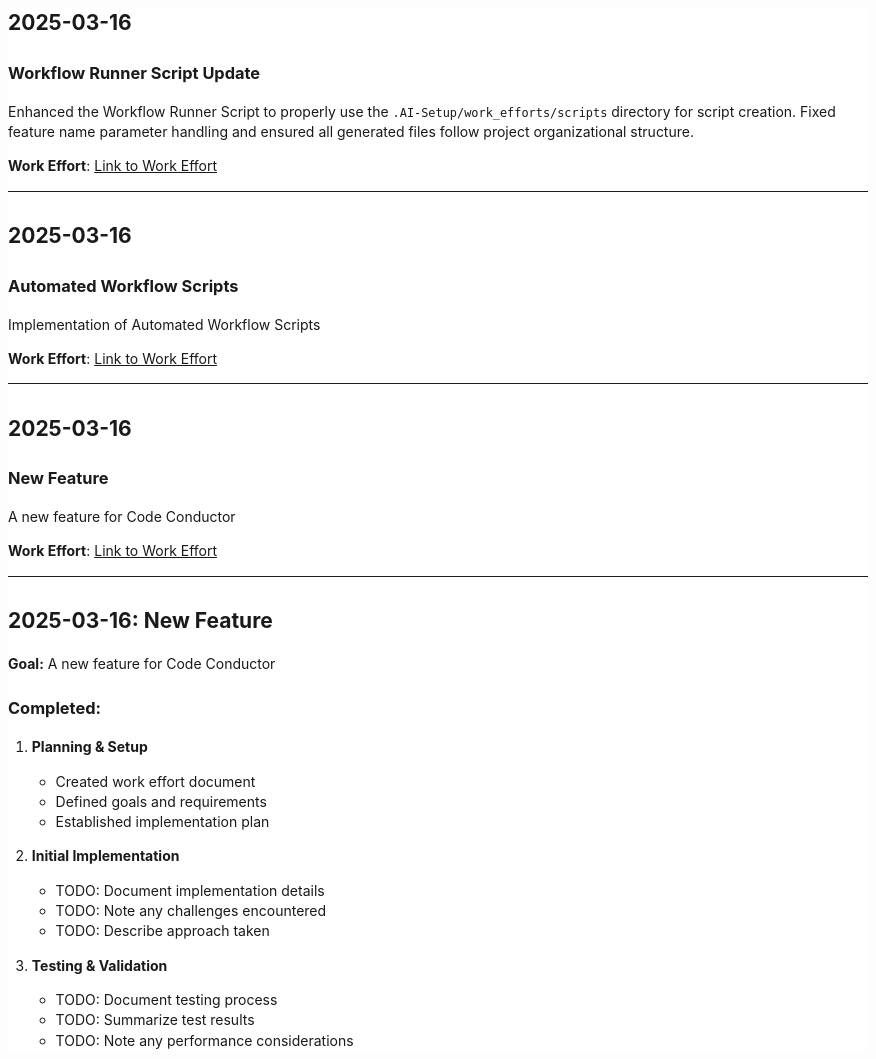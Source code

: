 ## 2025-03-16

### Workflow Runner Script Update

Enhanced the Workflow Runner Script to properly use the `.AI-Setup/work_efforts/scripts` directory for script creation. Fixed feature name parameter handling and ensured all generated files follow project organizational structure.

**Work Effort**: [Link to Work Effort](active/202503160744_workflow_runner_update.md)

---

## 2025-03-16

### Automated Workflow Scripts

Implementation of Automated Workflow Scripts

**Work Effort**: [Link to Work Effort](active/202503160742_automated_workflow_scripts.md)

---

## 2025-03-16

### New Feature

A new feature for Code Conductor

**Work Effort**: [Link to Work Effort](active/202503160742_new_feature.md)

---

## 2025-03-16: New Feature

**Goal:** A new feature for Code Conductor

### Completed:

1. **Planning & Setup**
   - Created work effort document
   - Defined goals and requirements
   - Established implementation plan

2. **Initial Implementation**
   - TODO: Document implementation details
   - TODO: Note any challenges encountered
   - TODO: Describe approach taken

3. **Testing & Validation**
   - TODO: Document testing process
   - TODO: Summarize test results
   - TODO: Note any performance considerations
